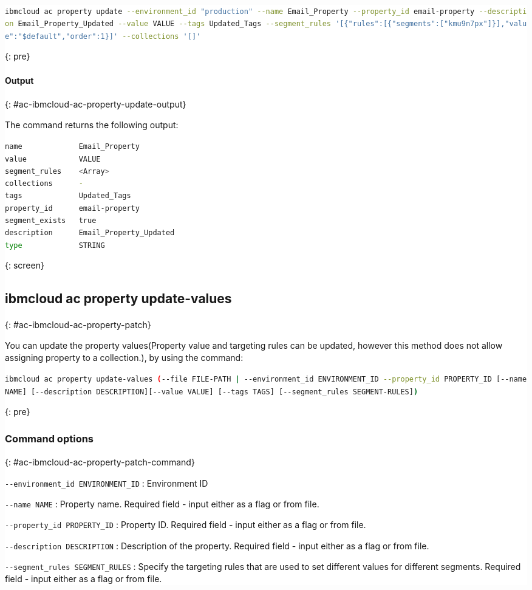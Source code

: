 ```sh
ibmcloud ac property update --environment_id "production" --name Email_Property --property_id email-property --description Email_Property_Updated --value VALUE --tags Updated_Tags --segment_rules '[{"rules":[{"segments":["kmu9n7px"]}],"value":"$default","order":1}]' --collections '[]'
```
{: pre}

#### Output
{: #ac-ibmcloud-ac-property-update-output}

The command returns the following output:

```sh
name             Email_Property
value            VALUE
segment_rules    <Array>
collections      -
tags             Updated_Tags
property_id      email-property
segment_exists   true
description      Email_Property_Updated
type             STRING
```
{: screen}

## ibmcloud ac property update-values
{: #ac-ibmcloud-ac-property-patch}

You can update the property values(Property value and targeting rules can be updated, however this method does not allow assigning property to a collection.), by using the command:

```sh
ibmcloud ac property update-values (--file FILE-PATH | --environment_id ENVIRONMENT_ID --property_id PROPERTY_ID [--name NAME] [--description DESCRIPTION][--value VALUE] [--tags TAGS] [--segment_rules SEGMENT-RULES])
```
{: pre}

### Command options
{: #ac-ibmcloud-ac-property-patch-command}

`--environment_id ENVIRONMENT_ID`
:  Environment ID

`--name NAME`
:  Property name. Required field - input either as a flag or from file.

`--property_id PROPERTY_ID`
:  Property ID. Required field - input either as a flag or from file.

`--description DESCRIPTION`
:  Description of the property. Required field - input either as a flag or from file.

`--segment_rules SEGMENT_RULES`
:  Specify the targeting rules that are used to set different values for different segments. Required field - input either as a flag or from file.
